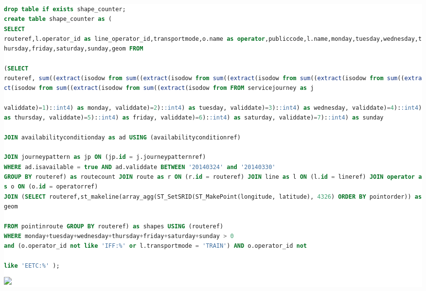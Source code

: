 ```SQL
drop table if exists shape_counter;
create table shape_counter as (
SELECT
routeref,l.operator_id as line_operator_id,transportmode,o.name as operator,publiccode,l.name,monday,tuesday,wednesday,thursday,friday,saturday,sunday,geom FROM

(SELECT
routeref, sum((extract(isodow from sum((extract(isodow from sum((extract(isodow from sum((extract(isodow from sum((extract(isodow from sum((extract(isodow from sum((extract(isodow from FROM servicejourney as j

validdate)=1)::int4) as monday, validdate)=2)::int4) as tuesday, validdate)=3)::int4) as wednesday, validdate)=4)::int4) as thursday, validdate)=5)::int4) as friday, validdate)=6)::int4) as saturday, validdate)=7)::int4) as sunday

JOIN availabilityconditionday as ad USING (availabilityconditionref)

JOIN journeypattern as jp ON (jp.id = j.journeypatternref)
WHERE ad.isavailable = true AND ad.validdate BETWEEN '2014­03­24' and '2014­03­30'
GROUP BY routeref) as routecount JOIN route as r ON (r.id = routeref) JOIN line as l ON (l.id = lineref) JOIN operator as o ON (o.id = operatorref)
JOIN (SELECT routeref,st_makeline(array_agg(ST_SetSRID(ST_MakePoint(longitude, latitude), 4326) ORDER BY pointorder)) as geom

FROM pointinroute GROUP BY routeref) as shapes USING (routeref)
WHERE monday+tuesday+wednesday+thursday+friday+saturday+sunday > 0
and (o.operator_id not like 'IFF:%' or l.transportmode = 'TRAIN') AND o.operator_id not

like 'EETC:%' );﻿
```

![](https://plannerstack.uservoice.com/assets/75331675/Screen%20Shot%202014-10-29%20at%2009.17.49.png)